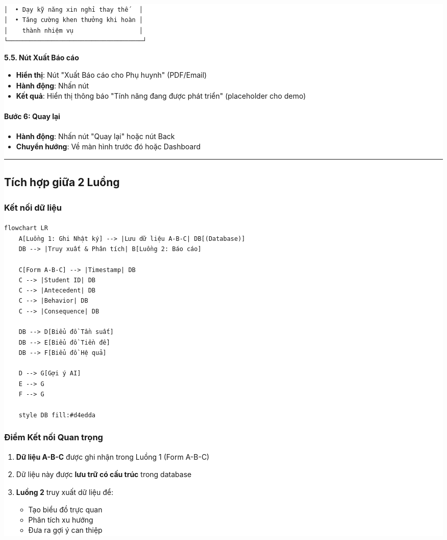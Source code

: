 ```
│  • Dạy kỹ năng xin nghỉ thay thế   │
│  • Tăng cường khen thưởng khi hoàn │
│    thành nhiệm vụ                  │
└─────────────────────────────────────┘
```

**5.5. Nút Xuất Báo cáo**

- **Hiển thị**: Nút "Xuất Báo cáo cho Phụ huynh" (PDF/Email)
- **Hành động**: Nhấn nút
- **Kết quả**: Hiển thị thông báo "Tính năng đang được phát triển" (placeholder cho demo)

#### Bước 6: Quay lại

- **Hành động**: Nhấn nút "Quay lại" hoặc nút Back
- **Chuyển hướng**: Về màn hình trước đó hoặc Dashboard

---

## Tích hợp giữa 2 Luồng

### Kết nối dữ liệu

```mermaid
flowchart LR
    A[Luồng 1: Ghi Nhật ký] --> |Lưu dữ liệu A-B-C| DB[(Database)]
    DB --> |Truy xuất & Phân tích| B[Luồng 2: Báo cáo]

    C[Form A-B-C] --> |Timestamp| DB
    C --> |Student ID| DB
    C --> |Antecedent| DB
    C --> |Behavior| DB
    C --> |Consequence| DB

    DB --> D[Biểu đồ Tần suất]
    DB --> E[Biểu đồ Tiền đề]
    DB --> F[Biểu đồ Hệ quả]

    D --> G[Gợi ý AI]
    E --> G
    F --> G

    style DB fill:#d4edda
```

### Điểm Kết nối Quan trọng

1. **Dữ liệu A-B-C** được ghi nhận trong Luồng 1 (Form A-B-C)
2. Dữ liệu này được **lưu trữ có cấu trúc** trong database
3. **Luồng 2** truy xuất dữ liệu để:

   - Tạo biểu đồ trực quan
   - Phân tích xu hướng
   - Đưa ra gợi ý can thiệp
